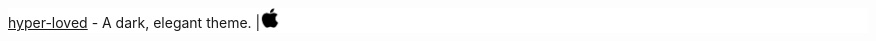[hyper-loved](https://www.npmjs.com/package/hyper-loved) - A dark, elegant theme. |<img src="assets/os-apple-true.svg" width="20px" height="20px">